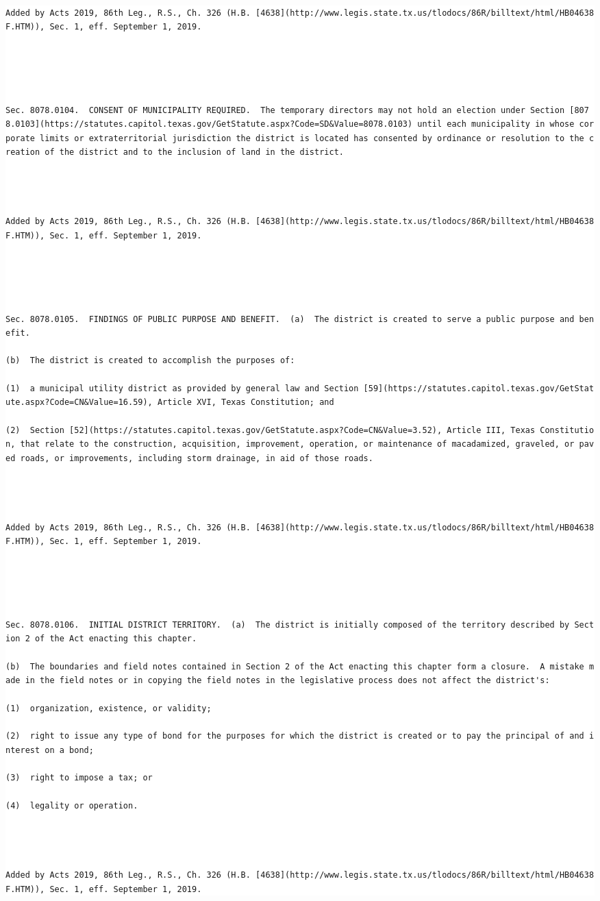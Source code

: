     Added by Acts 2019, 86th Leg., R.S., Ch. 326 (H.B. [4638](http://www.legis.state.tx.us/tlodocs/86R/billtext/html/HB04638F.HTM)), Sec. 1, eff. September 1, 2019.
    
    
    
    
    
    Sec. 8078.0104.  CONSENT OF MUNICIPALITY REQUIRED.  The temporary directors may not hold an election under Section [8078.0103](https://statutes.capitol.texas.gov/GetStatute.aspx?Code=SD&Value=8078.0103) until each municipality in whose corporate limits or extraterritorial jurisdiction the district is located has consented by ordinance or resolution to the creation of the district and to the inclusion of land in the district.
    
    
    
    
    Added by Acts 2019, 86th Leg., R.S., Ch. 326 (H.B. [4638](http://www.legis.state.tx.us/tlodocs/86R/billtext/html/HB04638F.HTM)), Sec. 1, eff. September 1, 2019.
    
    
    
    
    
    Sec. 8078.0105.  FINDINGS OF PUBLIC PURPOSE AND BENEFIT.  (a)  The district is created to serve a public purpose and benefit.
    
    (b)  The district is created to accomplish the purposes of:
    
    (1)  a municipal utility district as provided by general law and Section [59](https://statutes.capitol.texas.gov/GetStatute.aspx?Code=CN&Value=16.59), Article XVI, Texas Constitution; and
    
    (2)  Section [52](https://statutes.capitol.texas.gov/GetStatute.aspx?Code=CN&Value=3.52), Article III, Texas Constitution, that relate to the construction, acquisition, improvement, operation, or maintenance of macadamized, graveled, or paved roads, or improvements, including storm drainage, in aid of those roads.
    
    
    
    
    Added by Acts 2019, 86th Leg., R.S., Ch. 326 (H.B. [4638](http://www.legis.state.tx.us/tlodocs/86R/billtext/html/HB04638F.HTM)), Sec. 1, eff. September 1, 2019.
    
    
    
    
    
    Sec. 8078.0106.  INITIAL DISTRICT TERRITORY.  (a)  The district is initially composed of the territory described by Section 2 of the Act enacting this chapter.
    
    (b)  The boundaries and field notes contained in Section 2 of the Act enacting this chapter form a closure.  A mistake made in the field notes or in copying the field notes in the legislative process does not affect the district's:
    
    (1)  organization, existence, or validity;
    
    (2)  right to issue any type of bond for the purposes for which the district is created or to pay the principal of and interest on a bond;
    
    (3)  right to impose a tax; or
    
    (4)  legality or operation.
    
    
    
    
    Added by Acts 2019, 86th Leg., R.S., Ch. 326 (H.B. [4638](http://www.legis.state.tx.us/tlodocs/86R/billtext/html/HB04638F.HTM)), Sec. 1, eff. September 1, 2019.
    